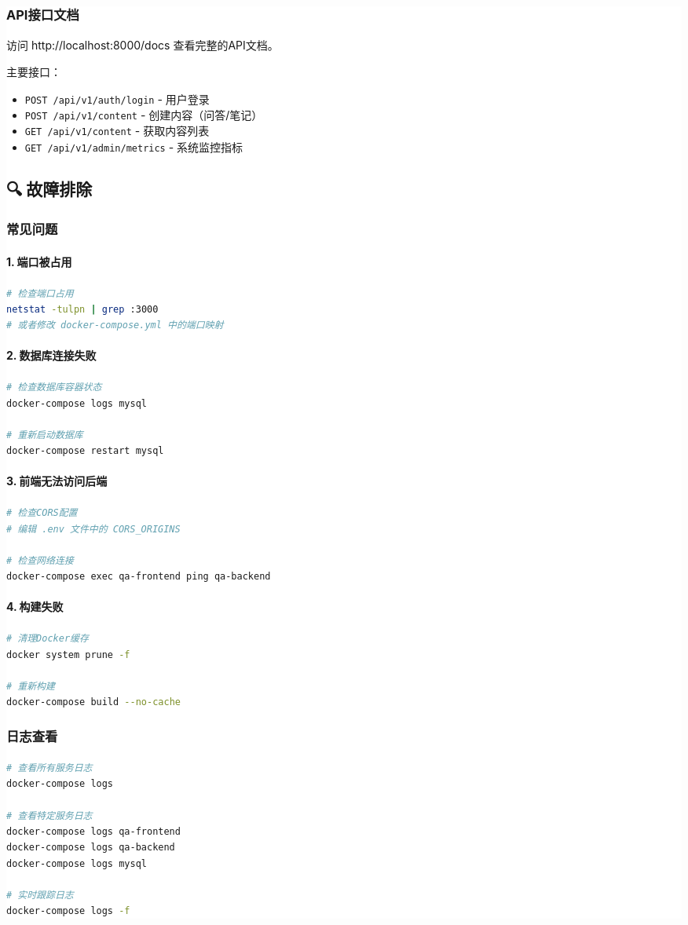 ### API接口文档

访问 http://localhost:8000/docs 查看完整的API文档。

主要接口：

- `POST /api/v1/auth/login` - 用户登录
- `POST /api/v1/content` - 创建内容（问答/笔记）
- `GET /api/v1/content` - 获取内容列表
- `GET /api/v1/admin/metrics` - 系统监控指标

## 🔍 故障排除

### 常见问题

#### 1. 端口被占用
```bash
# 检查端口占用
netstat -tulpn | grep :3000
# 或者修改 docker-compose.yml 中的端口映射
```

#### 2. 数据库连接失败
```bash
# 检查数据库容器状态
docker-compose logs mysql

# 重新启动数据库
docker-compose restart mysql
```

#### 3. 前端无法访问后端
```bash
# 检查CORS配置
# 编辑 .env 文件中的 CORS_ORIGINS

# 检查网络连接
docker-compose exec qa-frontend ping qa-backend
```

#### 4. 构建失败
```bash
# 清理Docker缓存
docker system prune -f

# 重新构建
docker-compose build --no-cache
```

### 日志查看

```bash
# 查看所有服务日志
docker-compose logs

# 查看特定服务日志
docker-compose logs qa-frontend
docker-compose logs qa-backend
docker-compose logs mysql

# 实时跟踪日志
docker-compose logs -f
```
